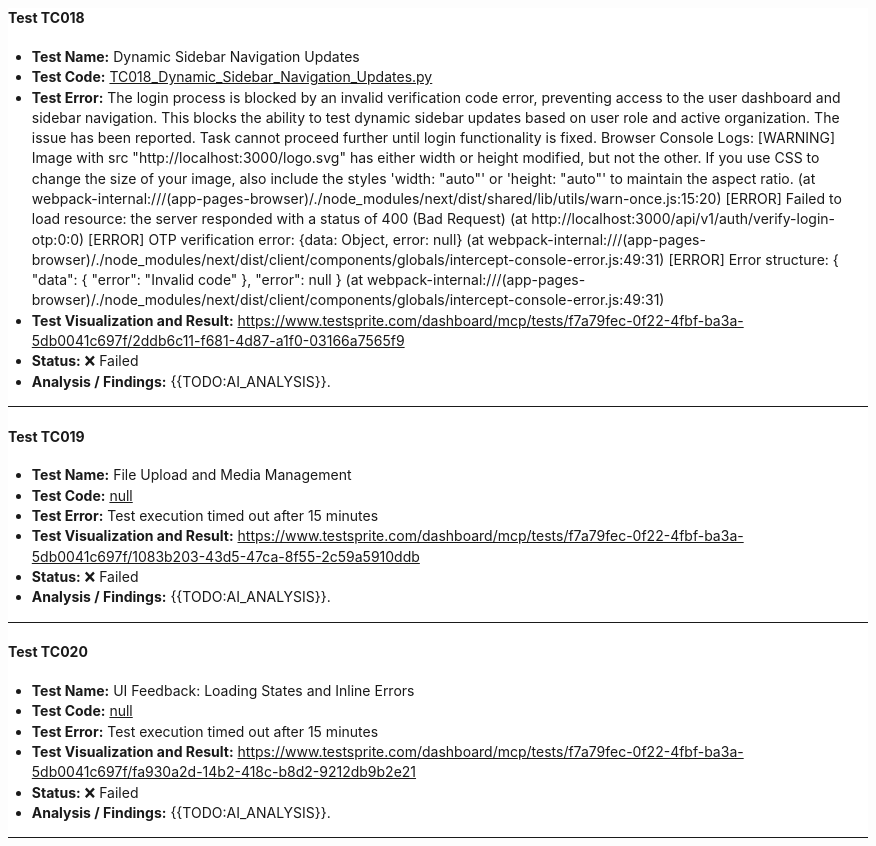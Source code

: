 #### Test TC018
- **Test Name:** Dynamic Sidebar Navigation Updates
- **Test Code:** [TC018_Dynamic_Sidebar_Navigation_Updates.py](./TC018_Dynamic_Sidebar_Navigation_Updates.py)
- **Test Error:** The login process is blocked by an invalid verification code error, preventing access to the user dashboard and sidebar navigation. This blocks the ability to test dynamic sidebar updates based on user role and active organization. The issue has been reported. Task cannot proceed further until login functionality is fixed.
Browser Console Logs:
[WARNING] Image with src "http://localhost:3000/logo.svg" has either width or height modified, but not the other. If you use CSS to change the size of your image, also include the styles 'width: "auto"' or 'height: "auto"' to maintain the aspect ratio. (at webpack-internal:///(app-pages-browser)/./node_modules/next/dist/shared/lib/utils/warn-once.js:15:20)
[ERROR] Failed to load resource: the server responded with a status of 400 (Bad Request) (at http://localhost:3000/api/v1/auth/verify-login-otp:0:0)
[ERROR] OTP verification error: {data: Object, error: null} (at webpack-internal:///(app-pages-browser)/./node_modules/next/dist/client/components/globals/intercept-console-error.js:49:31)
[ERROR] Error structure: {
  "data": {
    "error": "Invalid code"
  },
  "error": null
} (at webpack-internal:///(app-pages-browser)/./node_modules/next/dist/client/components/globals/intercept-console-error.js:49:31)
- **Test Visualization and Result:** https://www.testsprite.com/dashboard/mcp/tests/f7a79fec-0f22-4fbf-ba3a-5db0041c697f/2ddb6c11-f681-4d87-a1f0-03166a7565f9
- **Status:** ❌ Failed
- **Analysis / Findings:** {{TODO:AI_ANALYSIS}}.
---

#### Test TC019
- **Test Name:** File Upload and Media Management
- **Test Code:** [null](./null)
- **Test Error:** Test execution timed out after 15 minutes
- **Test Visualization and Result:** https://www.testsprite.com/dashboard/mcp/tests/f7a79fec-0f22-4fbf-ba3a-5db0041c697f/1083b203-43d5-47ca-8f55-2c59a5910ddb
- **Status:** ❌ Failed
- **Analysis / Findings:** {{TODO:AI_ANALYSIS}}.
---

#### Test TC020
- **Test Name:** UI Feedback: Loading States and Inline Errors
- **Test Code:** [null](./null)
- **Test Error:** Test execution timed out after 15 minutes
- **Test Visualization and Result:** https://www.testsprite.com/dashboard/mcp/tests/f7a79fec-0f22-4fbf-ba3a-5db0041c697f/fa930a2d-14b2-418c-b8d2-9212db9b2e21
- **Status:** ❌ Failed
- **Analysis / Findings:** {{TODO:AI_ANALYSIS}}.
---

